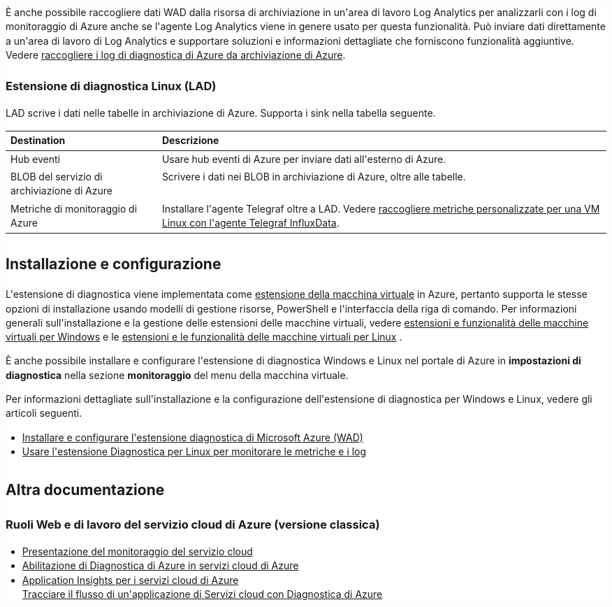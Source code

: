 È anche possibile raccogliere dati WAD dalla risorsa di archiviazione in un'area di lavoro Log Analytics per analizzarli con i log di monitoraggio di Azure anche se l'agente Log Analytics viene in genere usato per questa funzionalità. Può inviare dati direttamente a un'area di lavoro di Log Analytics e supportare soluzioni e informazioni dettagliate che forniscono funzionalità aggiuntive.  Vedere [raccogliere i log di diagnostica di Azure da archiviazione di Azure](diagnostics-extension-logs.md). 


### <a name="linux-diagnostics-extension-lad"></a>Estensione di diagnostica Linux (LAD)
LAD scrive i dati nelle tabelle in archiviazione di Azure. Supporta i sink nella tabella seguente.

| Destination | Descrizione |
|:---|:---|
| Hub eventi | Usare hub eventi di Azure per inviare dati all'esterno di Azure. |
| BLOB del servizio di archiviazione di Azure | Scrivere i dati nei BLOB in archiviazione di Azure, oltre alle tabelle. |
| Metriche di monitoraggio di Azure | Installare l'agente Telegraf oltre a LAD. Vedere [raccogliere metriche personalizzate per una VM Linux con l'agente Telegraf InfluxData](collect-custom-metrics-linux-telegraf.md).


## <a name="installation-and-configuration"></a>Installazione e configurazione
L'estensione di diagnostica viene implementata come [estensione della macchina virtuale](../../virtual-machines/extensions/overview.md) in Azure, pertanto supporta le stesse opzioni di installazione usando modelli di gestione risorse, PowerShell e l'interfaccia della riga di comando. Per informazioni generali sull'installazione e la gestione delle estensioni delle macchine virtuali, vedere [estensioni e funzionalità delle macchine virtuali per Windows](../../virtual-machines/extensions/features-windows.md) e le [estensioni e le funzionalità delle macchine virtuali per Linux](../../virtual-machines/extensions/features-linux.md) .

È anche possibile installare e configurare l'estensione di diagnostica Windows e Linux nel portale di Azure in **impostazioni di diagnostica** nella sezione **monitoraggio** del menu della macchina virtuale.

Per informazioni dettagliate sull'installazione e la configurazione dell'estensione di diagnostica per Windows e Linux, vedere gli articoli seguenti.

- [Installare e configurare l'estensione diagnostica di Microsoft Azure (WAD)](diagnostics-extension-windows-install.md)
- [Usare l'estensione Diagnostica per Linux per monitorare le metriche e i log](../../virtual-machines/extensions/diagnostics-linux.md)

## <a name="other-documentation"></a>Altra documentazione

###  <a name="azure-cloud-service-classic-web-and-worker-roles"></a>Ruoli Web e di lavoro del servizio cloud di Azure (versione classica)
- [Presentazione del monitoraggio del servizio cloud](../../cloud-services/cloud-services-how-to-monitor.md)
- [Abilitazione di Diagnostica di Azure in servizi cloud di Azure](../../cloud-services/cloud-services-dotnet-diagnostics.md)
- [Application Insights per i servizi cloud di Azure](../app/cloudservices.md)<br>[Tracciare il flusso di un'applicazione di Servizi cloud con Diagnostica di Azure](../../cloud-services/cloud-services-dotnet-diagnostics-trace-flow.md) 
